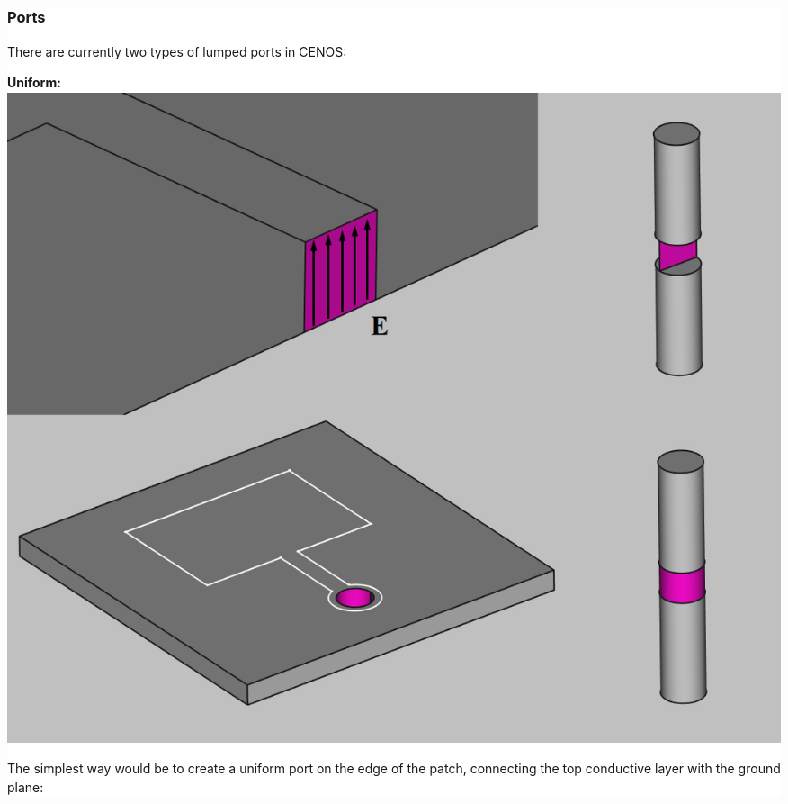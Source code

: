 
### Ports

There are currently two types of lumped ports in CENOS:

**Uniform:**
![assets/quickstart/Untitled24.png](assets/quickstart/Untitled24.png)


The simplest way would be to create a uniform port on the edge of the patch, connecting the top conductive layer with the ground plane: